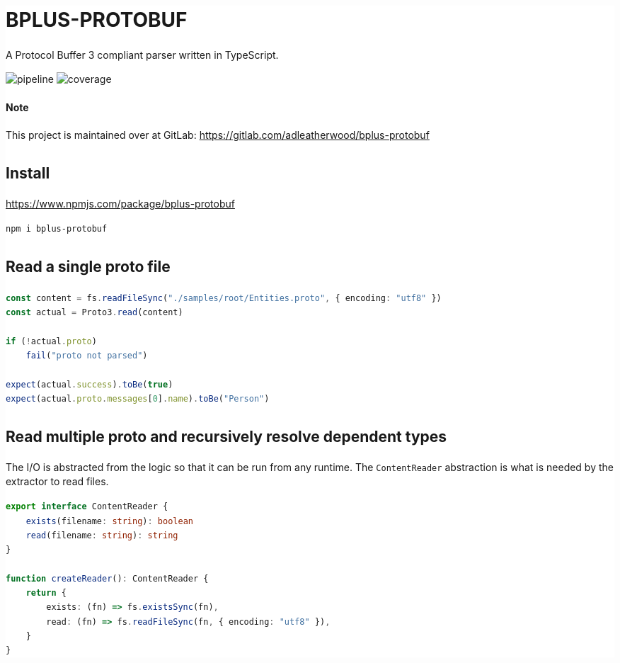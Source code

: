 # BPLUS-PROTOBUF

A Protocol Buffer 3 compliant parser written in TypeScript.

![pipeline](https://gitlab.com/adleatherwood/bplus-protobuf/badges/master/pipeline.svg)
![coverage](https://gitlab.com/adleatherwood/bplus-protobuf/badges/master/coverage.svg)

#### Note

This project is maintained over at GitLab: https://gitlab.com/adleatherwood/bplus-protobuf

## Install

https://www.npmjs.com/package/bplus-protobuf

```sh
npm i bplus-protobuf
```

## Read a single proto file

```typescript
const content = fs.readFileSync("./samples/root/Entities.proto", { encoding: "utf8" })
const actual = Proto3.read(content)

if (!actual.proto)
    fail("proto not parsed")

expect(actual.success).toBe(true)
expect(actual.proto.messages[0].name).toBe("Person")
```

## Read multiple proto and recursively resolve dependent types

The I/O is abstracted from the logic so that it can be run from any runtime.  The `ContentReader` abstraction
is what is needed by the extractor to read files.

```typescript
export interface ContentReader {
    exists(filename: string): boolean
    read(filename: string): string
}

function createReader(): ContentReader {
    return {
        exists: (fn) => fs.existsSync(fn),
        read: (fn) => fs.readFileSync(fn, { encoding: "utf8" }),
    }
}
```

